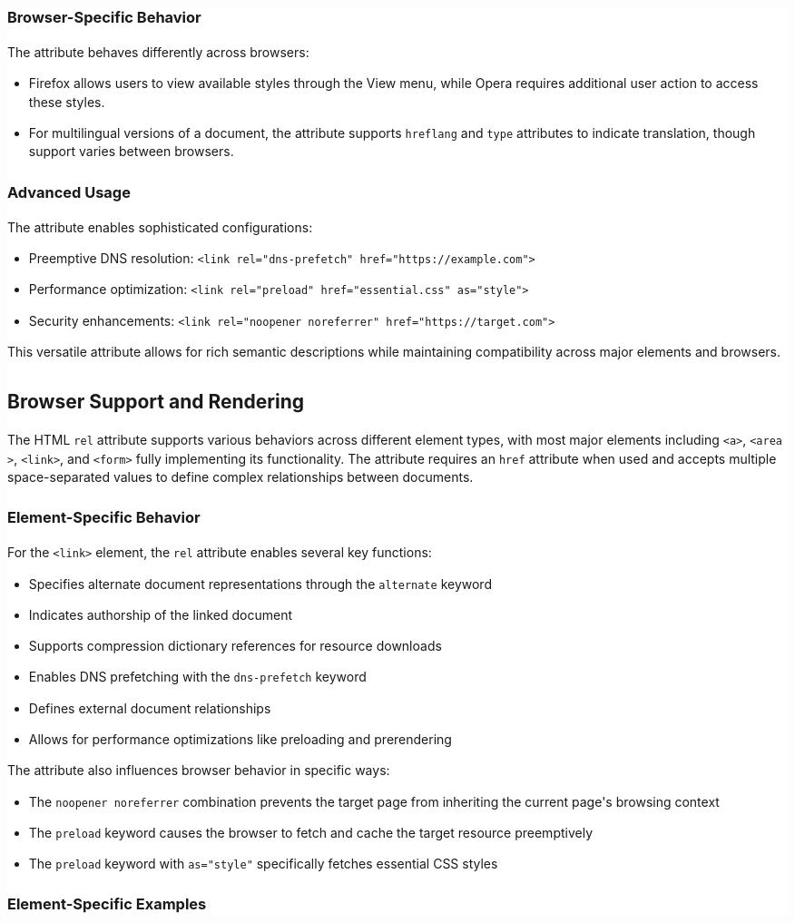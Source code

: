 ### Browser-Specific Behavior

The attribute behaves differently across browsers:

- Firefox allows users to view available styles through the View menu, while Opera requires additional user action to access these styles.

- For multilingual versions of a document, the attribute supports `hreflang` and `type` attributes to indicate translation, though support varies between browsers.


### Advanced Usage

The attribute enables sophisticated configurations:

- Preemptive DNS resolution: `<link rel="dns-prefetch" href="https://example.com">`

- Performance optimization: `<link rel="preload" href="essential.css" as="style">`

- Security enhancements: `<link rel="noopener noreferrer" href="https://target.com">`

This versatile attribute allows for rich semantic descriptions while maintaining compatibility across major elements and browsers.


## Browser Support and Rendering

The HTML `rel` attribute supports various behaviors across different element types, with most major elements including `<a>`, `<area>`, `<link>`, and `<form>` fully implementing its functionality. The attribute requires an `href` attribute when used and accepts multiple space-separated values to define complex relationships between documents.


### Element-Specific Behavior

For the `<link>` element, the `rel` attribute enables several key functions:

- Specifies alternate document representations through the `alternate` keyword

- Indicates authorship of the linked document

- Supports compression dictionary references for resource downloads

- Enables DNS prefetching with the `dns-prefetch` keyword

- Defines external document relationships

- Allows for performance optimizations like preloading and prerendering

The attribute also influences browser behavior in specific ways:

- The `noopener noreferrer` combination prevents the target page from inheriting the current page's browsing context

- The `preload` keyword causes the browser to fetch and cache the target resource preemptively

- The `preload` keyword with `as="style"` specifically fetches essential CSS styles


### Element-Specific Examples
